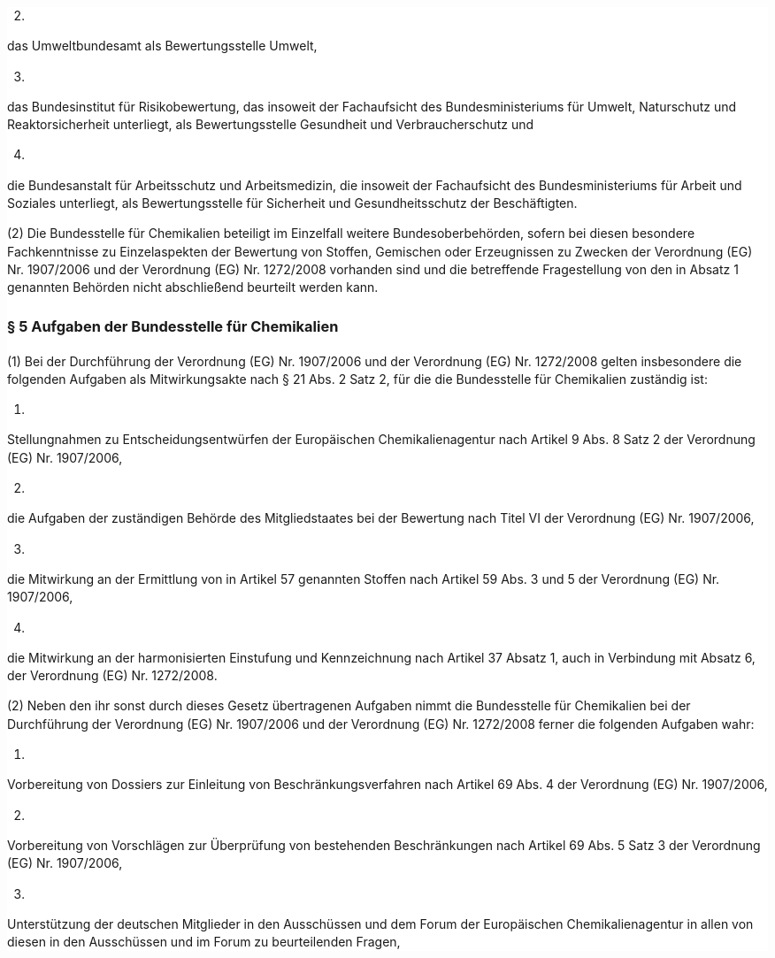 2.  
das Umweltbundesamt als Bewertungsstelle Umwelt,

3.  
das Bundesinstitut für Risikobewertung, das insoweit der Fachaufsicht des Bundesministeriums für Umwelt, Naturschutz und Reaktorsicherheit unterliegt, als Bewertungsstelle Gesundheit und Verbraucherschutz und

4.  
die Bundesanstalt für Arbeitsschutz und Arbeitsmedizin, die insoweit der Fachaufsicht des Bundesministeriums für Arbeit und Soziales unterliegt, als Bewertungsstelle für Sicherheit und Gesundheitsschutz der Beschäftigten.

(2) Die Bundesstelle für Chemikalien beteiligt im Einzelfall weitere Bundesoberbehörden, sofern bei diesen besondere Fachkenntnisse zu Einzelaspekten der Bewertung von Stoffen, Gemischen oder Erzeugnissen zu Zwecken der Verordnung (EG) Nr. 1907/2006 und der Verordnung (EG) Nr. 1272/2008 vorhanden sind und die betreffende Fragestellung von den in Absatz 1 genannten Behörden nicht abschließend beurteilt werden kann.

### § 5 Aufgaben der Bundesstelle für Chemikalien

(1) Bei der Durchführung der Verordnung (EG) Nr. 1907/2006 und der Verordnung (EG) Nr. 1272/2008 gelten insbesondere die folgenden Aufgaben als Mitwirkungsakte nach § 21 Abs. 2 Satz 2, für die die Bundesstelle für Chemikalien zuständig ist:

1.  
Stellungnahmen zu Entscheidungsentwürfen der Europäischen Chemikalienagentur nach Artikel 9 Abs. 8 Satz 2 der Verordnung (EG) Nr. 1907/2006,

2.  
die Aufgaben der zuständigen Behörde des Mitgliedstaates bei der Bewertung nach Titel VI der Verordnung (EG) Nr. 1907/2006,

3.  
die Mitwirkung an der Ermittlung von in Artikel 57 genannten Stoffen nach Artikel 59 Abs. 3 und 5 der Verordnung (EG) Nr. 1907/2006,

4.  
die Mitwirkung an der harmonisierten Einstufung und Kennzeichnung nach Artikel 37 Absatz 1, auch in Verbindung mit Absatz 6, der Verordnung (EG) Nr. 1272/2008.

(2) Neben den ihr sonst durch dieses Gesetz übertragenen Aufgaben nimmt die Bundesstelle für Chemikalien bei der Durchführung der Verordnung (EG) Nr. 1907/2006 und der Verordnung (EG) Nr. 1272/2008 ferner die folgenden Aufgaben wahr:

1.  
Vorbereitung von Dossiers zur Einleitung von Beschränkungsverfahren nach Artikel 69 Abs. 4 der Verordnung (EG) Nr. 1907/2006,

2.  
Vorbereitung von Vorschlägen zur Überprüfung von bestehenden Beschränkungen nach Artikel 69 Abs. 5 Satz 3 der Verordnung (EG) Nr. 1907/2006,

3.  
Unterstützung der deutschen Mitglieder in den Ausschüssen und dem Forum der Europäischen Chemikalienagentur in allen von diesen in den Ausschüssen und im Forum zu beurteilenden Fragen,
